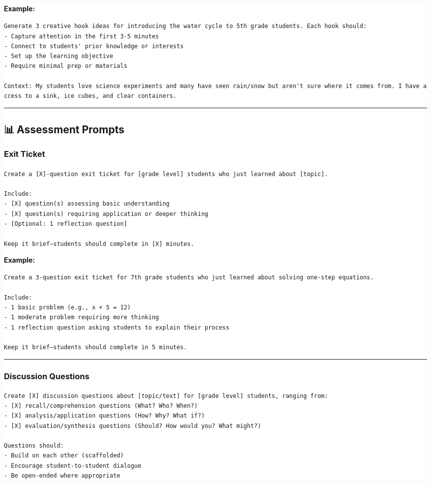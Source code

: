 **Example:**
```
Generate 3 creative hook ideas for introducing the water cycle to 5th grade students. Each hook should:
- Capture attention in the first 3-5 minutes
- Connect to students' prior knowledge or interests
- Set up the learning objective
- Require minimal prep or materials

Context: My students love science experiments and many have seen rain/snow but aren't sure where it comes from. I have access to a sink, ice cubes, and clear containers.
```

---

## 📊 Assessment Prompts

### Exit Ticket

```
Create a [X]-question exit ticket for [grade level] students who just learned about [topic].

Include:
- [X] question(s) assessing basic understanding
- [X] question(s) requiring application or deeper thinking
- [Optional: 1 reflection question]

Keep it brief—students should complete in [X] minutes.
```

**Example:**
```
Create a 3-question exit ticket for 7th grade students who just learned about solving one-step equations.

Include:
- 1 basic problem (e.g., x + 5 = 12)
- 1 moderate problem requiring more thinking
- 1 reflection question asking students to explain their process

Keep it brief—students should complete in 5 minutes.
```

---

### Discussion Questions

```
Create [X] discussion questions about [topic/text] for [grade level] students, ranging from:
- [X] recall/comprehension questions (What? Who? When?)
- [X] analysis/application questions (How? Why? What if?)
- [X] evaluation/synthesis questions (Should? How would you? What might?)

Questions should:
- Build on each other (scaffolded)
- Encourage student-to-student dialogue
- Be open-ended where appropriate
```
